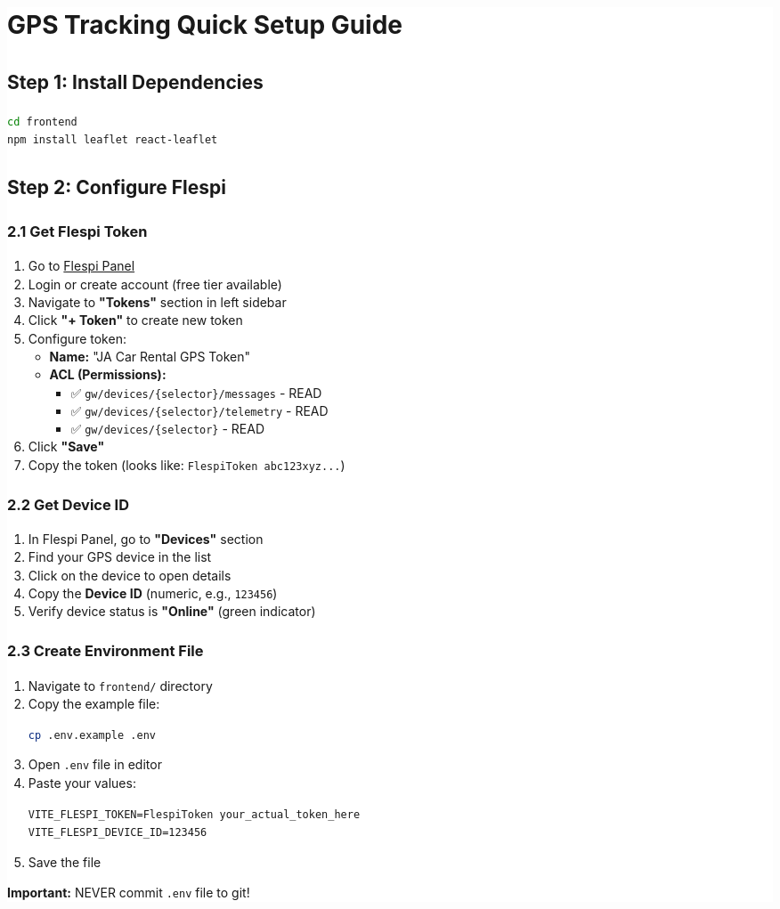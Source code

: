 # GPS Tracking Quick Setup Guide

## Step 1: Install Dependencies

```bash
cd frontend
npm install leaflet react-leaflet
```

## Step 2: Configure Flespi

### 2.1 Get Flespi Token

1. Go to [Flespi Panel](https://flespi.io/)
2. Login or create account (free tier available)
3. Navigate to **"Tokens"** section in left sidebar
4. Click **"+ Token"** to create new token
5. Configure token:
   - **Name:** "JA Car Rental GPS Token"
   - **ACL (Permissions):**
     - ✅ `gw/devices/{selector}/messages` - READ
     - ✅ `gw/devices/{selector}/telemetry` - READ
     - ✅ `gw/devices/{selector}` - READ
6. Click **"Save"**
7. Copy the token (looks like: `FlespiToken abc123xyz...`)

### 2.2 Get Device ID

1. In Flespi Panel, go to **"Devices"** section
2. Find your GPS device in the list
3. Click on the device to open details
4. Copy the **Device ID** (numeric, e.g., `123456`)
5. Verify device status is **"Online"** (green indicator)

### 2.3 Create Environment File

1. Navigate to `frontend/` directory
2. Copy the example file:
   ```bash
   cp .env.example .env
   ```
3. Open `.env` file in editor
4. Paste your values:
   ```env
   VITE_FLESPI_TOKEN=FlespiToken your_actual_token_here
   VITE_FLESPI_DEVICE_ID=123456
   ```
5. Save the file

**Important:** NEVER commit `.env` file to git!
